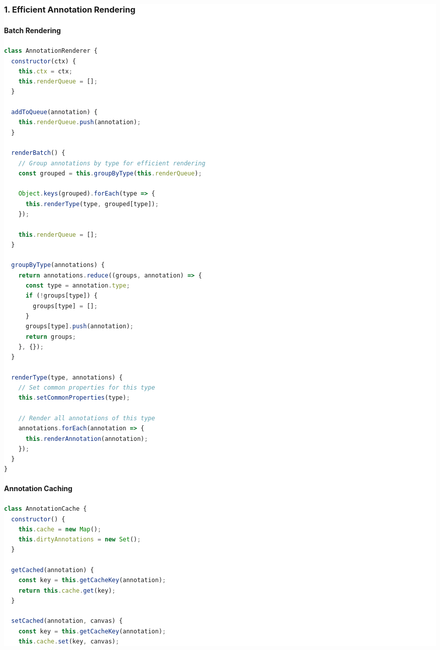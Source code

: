 ### 1. Efficient Annotation Rendering

#### Batch Rendering
```javascript
class AnnotationRenderer {
  constructor(ctx) {
    this.ctx = ctx;
    this.renderQueue = [];
  }
  
  addToQueue(annotation) {
    this.renderQueue.push(annotation);
  }
  
  renderBatch() {
    // Group annotations by type for efficient rendering
    const grouped = this.groupByType(this.renderQueue);
    
    Object.keys(grouped).forEach(type => {
      this.renderType(type, grouped[type]);
    });
    
    this.renderQueue = [];
  }
  
  groupByType(annotations) {
    return annotations.reduce((groups, annotation) => {
      const type = annotation.type;
      if (!groups[type]) {
        groups[type] = [];
      }
      groups[type].push(annotation);
      return groups;
    }, {});
  }
  
  renderType(type, annotations) {
    // Set common properties for this type
    this.setCommonProperties(type);
    
    // Render all annotations of this type
    annotations.forEach(annotation => {
      this.renderAnnotation(annotation);
    });
  }
}
```

#### Annotation Caching
```javascript
class AnnotationCache {
  constructor() {
    this.cache = new Map();
    this.dirtyAnnotations = new Set();
  }
  
  getCached(annotation) {
    const key = this.getCacheKey(annotation);
    return this.cache.get(key);
  }
  
  setCached(annotation, canvas) {
    const key = this.getCacheKey(annotation);
    this.cache.set(key, canvas);
```